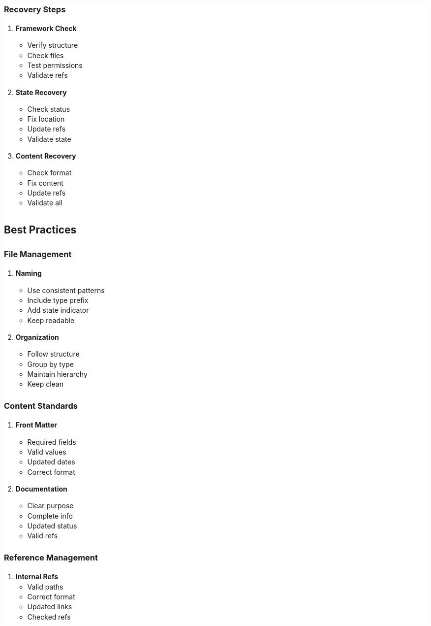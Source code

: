 ### Recovery Steps
1. **Framework Check**
   - Verify structure
   - Check files
   - Test permissions
   - Validate refs

2. **State Recovery**
   - Check status
   - Fix location
   - Update refs
   - Validate state

3. **Content Recovery**
   - Check format
   - Fix content
   - Update refs
   - Validate all

## Best Practices

### File Management
1. **Naming**
   - Use consistent patterns
   - Include type prefix
   - Add state indicator
   - Keep readable

2. **Organization**
   - Follow structure
   - Group by type
   - Maintain hierarchy
   - Keep clean

### Content Standards
1. **Front Matter**
   - Required fields
   - Valid values
   - Updated dates
   - Correct format

2. **Documentation**
   - Clear purpose
   - Complete info
   - Updated status
   - Valid refs

### Reference Management
1. **Internal Refs**
   - Valid paths
   - Correct format
   - Updated links
   - Checked refs
